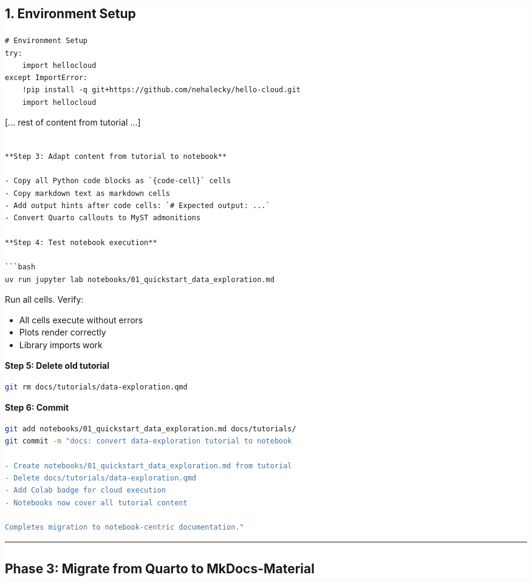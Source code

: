 ## 1. Environment Setup

```{code-cell} ipython3
# Environment Setup
try:
    import hellocloud
except ImportError:
    !pip install -q git+https://github.com/nehalecky/hello-cloud.git
    import hellocloud
```

[... rest of content from tutorial ...]
```

**Step 3: Adapt content from tutorial to notebook**

- Copy all Python code blocks as `{code-cell}` cells
- Copy markdown text as markdown cells
- Add output hints after code cells: `# Expected output: ...`
- Convert Quarto callouts to MyST admonitions

**Step 4: Test notebook execution**

```bash
uv run jupyter lab notebooks/01_quickstart_data_exploration.md
```

Run all cells. Verify:
- All cells execute without errors
- Plots render correctly
- Library imports work

**Step 5: Delete old tutorial**

```bash
git rm docs/tutorials/data-exploration.qmd
```

**Step 6: Commit**

```bash
git add notebooks/01_quickstart_data_exploration.md docs/tutorials/
git commit -m "docs: convert data-exploration tutorial to notebook

- Create notebooks/01_quickstart_data_exploration.md from tutorial
- Delete docs/tutorials/data-exploration.qmd
- Add Colab badge for cloud execution
- Notebooks now cover all tutorial content

Completes migration to notebook-centric documentation."
```

---

## Phase 3: Migrate from Quarto to MkDocs-Material

